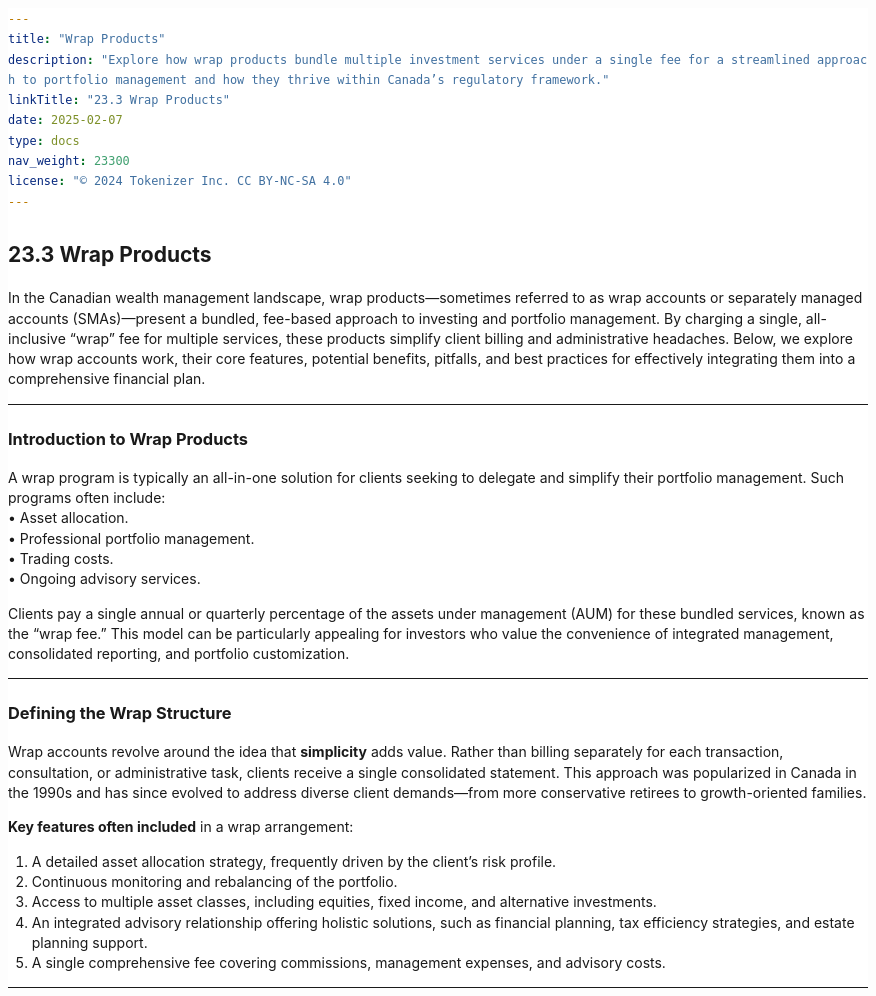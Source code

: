 ```yaml
---
title: "Wrap Products"
description: "Explore how wrap products bundle multiple investment services under a single fee for a streamlined approach to portfolio management and how they thrive within Canada’s regulatory framework."
linkTitle: "23.3 Wrap Products"
date: 2025-02-07
type: docs
nav_weight: 23300
license: "© 2024 Tokenizer Inc. CC BY-NC-SA 4.0"
---
```


## 23.3 Wrap Products

In the Canadian wealth management landscape, wrap products—sometimes referred to as wrap accounts or separately managed accounts (SMAs)—present a bundled, fee-based approach to investing and portfolio management. By charging a single, all-inclusive “wrap” fee for multiple services, these products simplify client billing and administrative headaches. Below, we explore how wrap accounts work, their core features, potential benefits, pitfalls, and best practices for effectively integrating them into a comprehensive financial plan.

---

### Introduction to Wrap Products
A wrap program is typically an all-in-one solution for clients seeking to delegate and simplify their portfolio management. Such programs often include:  
• Asset allocation.  
• Professional portfolio management.  
• Trading costs.  
• Ongoing advisory services.  

Clients pay a single annual or quarterly percentage of the assets under management (AUM) for these bundled services, known as the “wrap fee.” This model can be particularly appealing for investors who value the convenience of integrated management, consolidated reporting, and portfolio customization.

---

### Defining the Wrap Structure

Wrap accounts revolve around the idea that **simplicity** adds value. Rather than billing separately for each transaction, consultation, or administrative task, clients receive a single consolidated statement. This approach was popularized in Canada in the 1990s and has since evolved to address diverse client demands—from more conservative retirees to growth-oriented families.

**Key features often included** in a wrap arrangement:  
1. A detailed asset allocation strategy, frequently driven by the client’s risk profile.  
2. Continuous monitoring and rebalancing of the portfolio.  
3. Access to multiple asset classes, including equities, fixed income, and alternative investments.  
4. An integrated advisory relationship offering holistic solutions, such as financial planning, tax efficiency strategies, and estate planning support.  
5. A single comprehensive fee covering commissions, management expenses, and advisory costs.

---